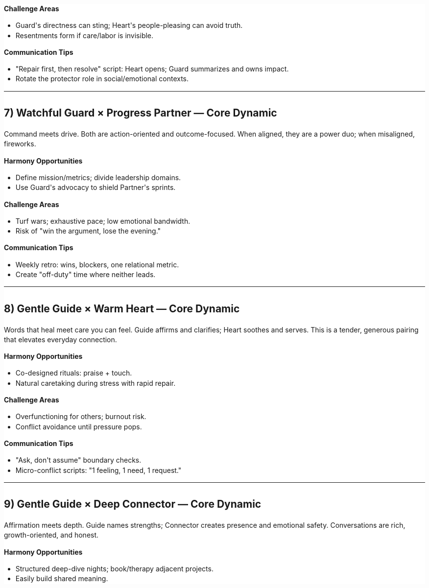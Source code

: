 **Challenge Areas**
- Guard's directness can sting; Heart's people-pleasing can avoid truth.
- Resentments form if care/labor is invisible.

**Communication Tips**
- "Repair first, then resolve" script: Heart opens; Guard summarizes and owns impact.
- Rotate the protector role in social/emotional contexts.

---

## 7) Watchful Guard × Progress Partner — **Core Dynamic**
Command meets drive. Both are action-oriented and outcome-focused. When aligned, they are a power duo; when misaligned, fireworks.

**Harmony Opportunities**
- Define mission/metrics; divide leadership domains.
- Use Guard's advocacy to shield Partner's sprints.

**Challenge Areas**
- Turf wars; exhaustive pace; low emotional bandwidth.
- Risk of "win the argument, lose the evening."

**Communication Tips**
- Weekly retro: wins, blockers, one relational metric.
- Create "off-duty" time where neither leads.

---

## 8) Gentle Guide × Warm Heart — **Core Dynamic**
Words that heal meet care you can feel. Guide affirms and clarifies; Heart soothes and serves. This is a tender, generous pairing that elevates everyday connection.

**Harmony Opportunities**
- Co-designed rituals: praise + touch.
- Natural caretaking during stress with rapid repair.

**Challenge Areas**
- Overfunctioning for others; burnout risk.
- Conflict avoidance until pressure pops.

**Communication Tips**
- "Ask, don't assume" boundary checks.
- Micro-conflict scripts: "1 feeling, 1 need, 1 request."

---

## 9) Gentle Guide × Deep Connector — **Core Dynamic**
Affirmation meets depth. Guide names strengths; Connector creates presence and emotional safety. Conversations are rich, growth-oriented, and honest.

**Harmony Opportunities**
- Structured deep-dive nights; book/therapy adjacent projects.
- Easily build shared meaning.
